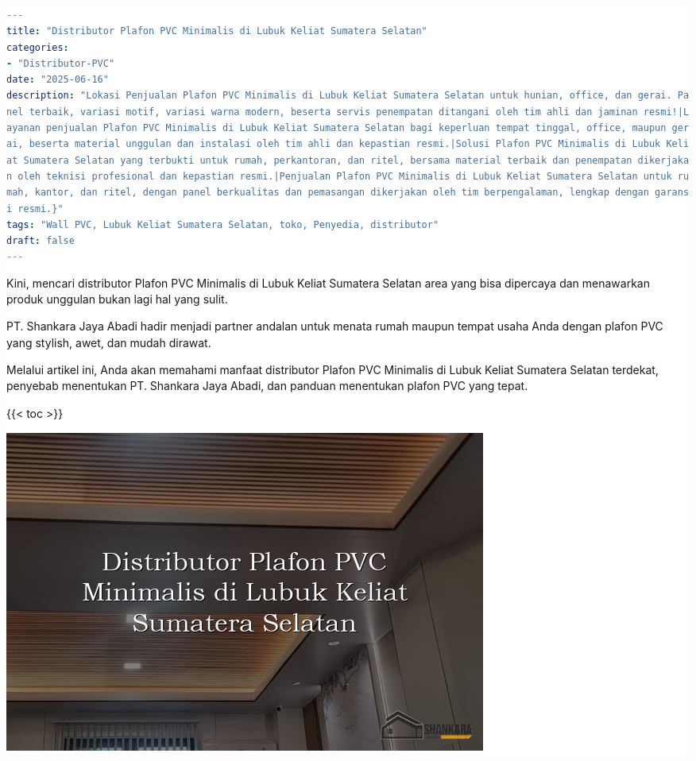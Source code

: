 ```yaml
---
title: "Distributor Plafon PVC Minimalis di Lubuk Keliat Sumatera Selatan"
categories: 
- "Distributor-PVC"
date: "2025-06-16"
description: "Lokasi Penjualan Plafon PVC Minimalis di Lubuk Keliat Sumatera Selatan untuk hunian, office, dan gerai. Panel terbaik, variasi motif, variasi warna modern, beserta servis penempatan ditangani oleh tim ahli dan jaminan resmi!|Layanan penjualan Plafon PVC Minimalis di Lubuk Keliat Sumatera Selatan bagi keperluan tempat tinggal, office, maupun gerai, beserta material unggulan dan instalasi oleh tim ahli dan kepastian resmi.|Solusi Plafon PVC Minimalis di Lubuk Keliat Sumatera Selatan yang terbukti untuk rumah, perkantoran, dan ritel, bersama material terbaik dan penempatan dikerjakan oleh teknisi profesional dan kepastian resmi.|Penjualan Plafon PVC Minimalis di Lubuk Keliat Sumatera Selatan untuk rumah, kantor, dan ritel, dengan panel berkualitas dan pemasangan dikerjakan oleh tim berpengalaman, lengkap dengan garansi resmi.}"
tags: "Wall PVC, Lubuk Keliat Sumatera Selatan, toko, Penyedia, distributor"
draft: false
---
```


Kini, mencari distributor Plafon PVC Minimalis di Lubuk Keliat Sumatera Selatan area yang bisa dipercaya dan menawarkan produk unggulan bukan lagi hal yang sulit.

PT. Shankara Jaya Abadi hadir menjadi partner andalan untuk menata rumah maupun tempat usaha Anda dengan plafon PVC yang stylish, awet, dan mudah dirawat.

Melalui artikel ini, Anda akan memahami manfaat distributor Plafon PVC Minimalis di Lubuk Keliat Sumatera Selatan terdekat, penyebab menentukan PT. Shankara Jaya Abadi, dan panduan menentukan plafon PVC yang tepat.

{{< toc >}}

![Distributor Plafon PVC Minimalis di Lubuk Keliat Sumatera Selatan](/images/Distributor-PVC/Distributor-Plafon-PVC-Minimalis-di-Lubuk-Keliat-Sumatera-Selatan.png)
